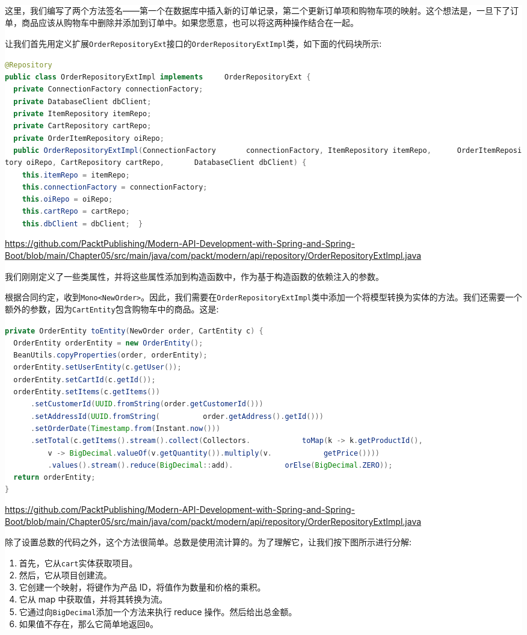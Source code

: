 这里，我们编写了两个方法签名——第一个在数据库中插入新的订单记录，第二个更新订单项和购物车项的映射。这个想法是，一旦下了订单，商品应该从购物车中删除并添加到订单中。如果您愿意，也可以将这两种操作结合在一起。

让我们首先用定义扩展`OrderRepositoryExt`接口的`OrderRepositoryExtImpl`类，如下面的代码块所示:

```java
@Repository
public class OrderRepositoryExtImpl implements     OrderRepositoryExt {
  private ConnectionFactory connectionFactory;
  private DatabaseClient dbClient;
  private ItemRepository itemRepo;
  private CartRepository cartRepo;
  private OrderItemRepository oiRepo;
  public OrderRepositoryExtImpl(ConnectionFactory       connectionFactory, ItemRepository itemRepo,      OrderItemRepository oiRepo, CartRepository cartRepo,       DatabaseClient dbClient) {
    this.itemRepo = itemRepo;
    this.connectionFactory = connectionFactory;
    this.oiRepo = oiRepo;
    this.cartRepo = cartRepo;
    this.dbClient = dbClient;  }
```

https://github.com/PacktPublishing/Modern-API-Development-with-Spring-and-Spring-Boot/blob/main/Chapter05/src/main/java/com/packt/modern/api/repository/OrderRepositoryExtImpl.java

我们刚刚定义了一些类属性，并将这些属性添加到构造函数中，作为基于构造函数的依赖注入的参数。

根据合同约定，收到`Mono<NewOrder>`。因此，我们需要在`OrderRepositoryExtImpl`类中添加一个将模型转换为实体的方法。我们还需要一个额外的参数，因为`CartEntity`包含购物车中的商品。这是:

```java
private OrderEntity toEntity(NewOrder order, CartEntity c) {
  OrderEntity orderEntity = new OrderEntity();
  BeanUtils.copyProperties(order, orderEntity);
  orderEntity.setUserEntity(c.getUser());
  orderEntity.setCartId(c.getId());
  orderEntity.setItems(c.getItems())
      .setCustomerId(UUID.fromString(order.getCustomerId()))
      .setAddressId(UUID.fromString(          order.getAddress().getId()))
      .setOrderDate(Timestamp.from(Instant.now()))
      .setTotal(c.getItems().stream().collect(Collectors.            toMap(k -> k.getProductId(),
          v -> BigDecimal.valueOf(v.getQuantity()).multiply(v.            getPrice())))
          .values().stream().reduce(BigDecimal::add).            orElse(BigDecimal.ZERO));
  return orderEntity;
}
```

https://github.com/PacktPublishing/Modern-API-Development-with-Spring-and-Spring-Boot/blob/main/Chapter05/src/main/java/com/packt/modern/api/repository/OrderRepositoryExtImpl.java

除了设置总数的代码之外，这个方法很简单。总数是使用流计算的。为了理解它，让我们按下图所示进行分解:

1.  首先，它从`cart`实体获取项目。
2.  然后，它从项目创建流。
3.  它创建一个映射，将键作为产品 ID，将值作为数量和价格的乘积。
4.  它从 map 中获取值，并将其转换为流。
5.  它通过向`BigDecimal`添加一个方法来执行 reduce 操作。然后给出总金额。
6.  如果值不存在，那么它简单地返回`0`。
